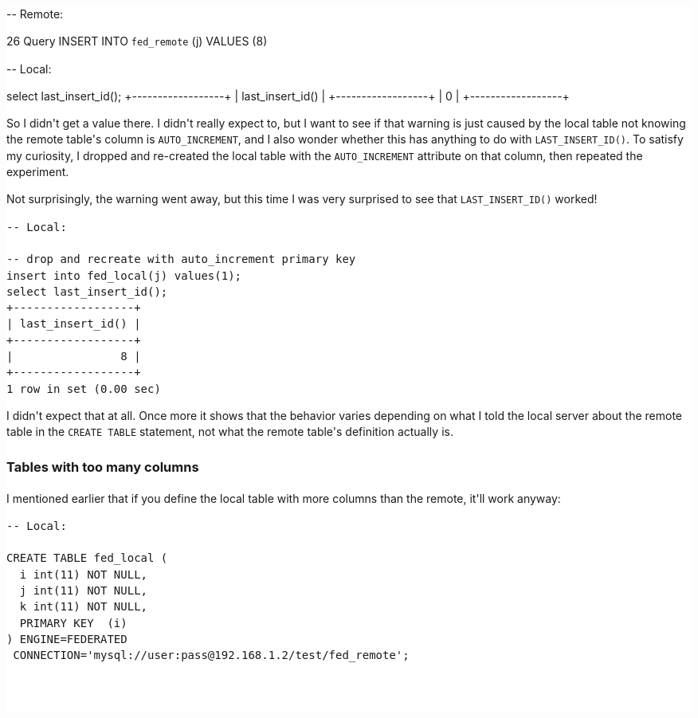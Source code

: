 -- Remote:

26 Query       INSERT INTO `fed_remote` (j) VALUES  (8)

-- Local:

select last_insert_id();
+------------------+
| last_insert_id() |
+------------------+
|                0 |
+------------------+</pre>

So I didn't get a value there. I didn't really expect to, but I want to see if that warning is just caused by the local table not knowing the remote table's column is `AUTO_INCREMENT`, and I also wonder whether this has anything to do with `LAST_INSERT_ID()`. To satisfy my curiosity, I dropped and re-created the local table with the `AUTO_INCREMENT` attribute on that column, then repeated the experiment.

Not surprisingly, the warning went away, but this time I was very surprised to see that `LAST_INSERT_ID()` worked!

<pre>-- Local:

-- drop and recreate with auto_increment primary key
insert into fed_local(j) values(1);
select last_insert_id();
+------------------+
| last_insert_id() |
+------------------+
|                8 |
+------------------+
1 row in set (0.00 sec)</pre>

I didn't expect that at all. Once more it shows that the behavior varies depending on what I told the local server about the remote table in the `CREATE TABLE` statement, not what the remote table's definition actually is.

### Tables with too many columns

I mentioned earlier that if you define the local table with more columns than the remote, it'll work anyway:

<pre>-- Local:

CREATE TABLE fed_local (
  i int(11) NOT NULL,
  j int(11) NOT NULL,
  k int(11) NOT NULL,
  PRIMARY KEY  (i)
) ENGINE=FEDERATED
 CONNECTION='mysql://user:pass@192.168.1.2/test/fed_remote';
